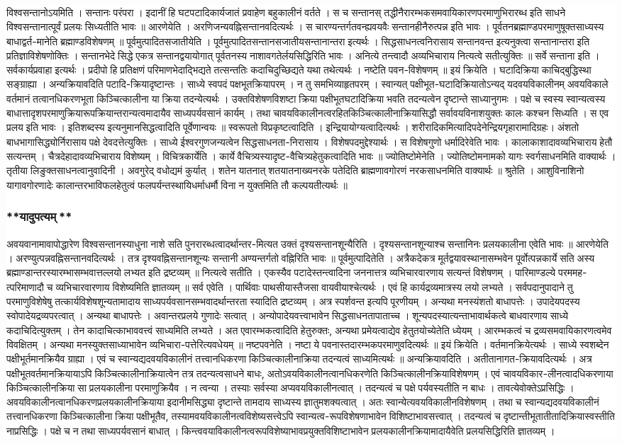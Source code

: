 विश्वसन्तानोऽयमिति । सन्तानः परंपरा । इदानीं हि घटपटादिकार्यजातं प्रवाहेण बहुकालीनं वर्तते । स च सन्तानस् तद्धीनैरारम्भकसमवायिकारणपरमाणुभिरारब्ध इति साधने विश्वसन्तानात्पूर्वं प्रलयः सिध्यतीति भावः ॥ आरणेयेति । अरणिजन्यवह्निसन्तानवदित्यर्थः । स चारण्यन्तर्गतवन्ह्यवयवैः सन्तानहीनैरुत्पन्न इति भावः । पूर्वतनब्रह्माण्डपरमाणुषूक्तसाध्यस्य बाधाद्वर्त-मानेति ब्रह्माण्डविशेषणम् ॥ पूर्वमुत्पादितसजातीयेति । पूर्वमुत्पादितसन्तानसजातीयसन्तानान्तरा इत्यर्थः । सिद्धसाधनत्वनिरासाय सन्तानवन्त इत्यनुक्त्वा सन्तानान्तरा इति प्रतिज्ञाविशेषणोक्तिः । सन्तानभेदे सिद्धे एकत्र सन्तानद्वयायोगात् पूर्वतनस्य नाशावगतेर्लयसिद्धिरिति भावः । अनित्ये तन्त्वादौ अव्यभिचाराय नित्यत्वे सतीत्युक्तिः ॥ सर्वे सन्ताना इति । सर्वकार्यप्रवाहा इत्यर्थः । प्रदीपो हि प्रतिक्षणं परिमाणभेदाद्भिद्यते तत्सन्ततिः कदाचिदुच्छिद्यते यथा तथेत्यर्थः । नष्टेति पवन-विशेषणम् ॥ इयं क्रियेति । घटादिक्रिया काचिद्बुद्धिस्था सङ्ग्राह्या । अन्यक्रियावदिति पटादि-क्रियादृष्टान्तः । साध्ये स्वपदं पक्षभूतक्रियापरम् । न तु समभिव्याहृतपरम् । स्वान्यत् पक्षीभूत-घटादिक्रियातोऽन्यद् यदवयविकालीनम् अवयविकाले वर्तमानं तत्वानधिकरणभूता किञ्चित्कालीना या क्रिया तदन्येत्यर्थः । उक्तविशेषणविशष्टा क्रिया पक्षीभूतघटादिक्रिया भवति तदन्यत्वेन दृष्टान्ते साध्यानुगमः । पक्षे च स्वस्य स्वान्यत्वस्य बाधात्तादृशपरमाणुक्रियारूपक्रियान्तरान्यत्वमादायैव साध्यपर्यवसानं कार्यम् । तथा चावयविकालीनत्वरहितकिञ्चित्कालीनाक्रियासिद्धौ सर्वावयविनाशयुक्तः कालः कश्चन सिध्यति । स एव प्रलय इति भावः । इतिशब्दस्य इत्यनुमानसिद्धत्वादिति पूर्वेणान्वयः ॥ स्वरूपतो विप्रकृष्टत्वादिति । इन्द्रियायोग्यत्वादित्यर्थः । शरीरादिकमित्यादिपदेनेन्द्रियगृहारामादिग्रहः। अंशतो बाधभागासिद्ध्योर्निरासाय पक्षे देवदत्तेत्युक्तिः । साध्ये ईश्वरगुणजन्यत्वेन सिद्धसाधनता-निरासाय । विशेषपदमुद्देश्यार्थः । स विशेषगुणो धर्मादिरेवेति भावः । कालाकाशादावव्यभिचाराय हेतौ सत्यन्तम् । चैत्रदेहादावव्यभिचाराय विशेष्यम् । विचित्रकार्येति । कार्ये वैचित्र्यस्यादृष्ट-वैचित्र्यहेतुकत्वादिति भावः ॥ ज्योतिष्टोमेनेति । ज्योतिष्टोमनामको यागः स्वर्गसाधनमिति वाक्यार्थः । तृतीया लिङुक्तसाधनत्वानुवादिनी । अवगुरेद् वधोद्यमं कुर्यात् । शतेन यातनात् शतयातनाख्यनरके पतेदिति ब्राह्मणावगोरणं नरकसाधनमिति वाक्यार्थः ॥ श्रुतेति । आशुविनाशिनो यागावगोरणादेः कालान्तरभाविफलहेतुत्वं फलपर्यन्तस्थायिधर्माधर्मौ विना न युक्तमिति तौ कल्पयतीत्यर्थः ॥

### **यादुपत्यम् **

अवयवानामावापोद्धारेण विश्वसन्तानस्याधुना नाशे सति पुनरारब्धत्वादर्थान्तर-मित्यत उक्तं दृश्यसन्तानशून्यैरिति । दृश्यसन्तानशून्याश्च सन्तानिनः प्रलयकालीना एवेति भावः ॥ आरणेयेति । अरण्युत्पन्नवह्निसन्तानवदित्यर्थः । तत्र दृश्यवह्निसन्तानशून्यः सन्तानी अण्यन्तर्गतो वह्निरिति भावः ॥ पूर्वमुत्पादितेति । अत्रैकदेकत्र मूर्तद्वयावस्थानासम्भवेन पूर्वोत्पन्नकार्ये सति अस्य ब्रह्माण्डान्तरस्यारम्भासम्भवात्तल्लयो लभ्यत इति द्रष्टव्यम् ॥ नित्यत्वे सतीति । एकस्यैव पटादेस्तन्त्वादिना जननात्तत्र व्यभिचारवारणाय सत्यन्तं विशेषणम् । पारिमाण्डल्ये परममह-त्परिमाणादौ च व्यभिचारवारणाय विशेष्यमिति ज्ञातव्यम् ॥ सर्व एवेति । पार्थिवाः पाथसीयास्तैजसा वायवीयाश्चेत्यर्थः । एवं हि कार्यद्रव्यमात्रस्य लयो लभ्यते । सर्वपदानुपादाने तु परमाणुविशेषेषु तत्कार्यविशेषशून्यतामादाय साध्यपर्यवसानसम्भवादर्थान्तरता स्यादिति द्रष्टव्यम् । अत्र स्पर्शवन्त इत्यपि पूरणीयम् । अन्यथा मनस्यंशतो बाधापत्तेः । उपादेयपदस्य स्वोपादेयद्रव्यपरत्वात् । अन्यथा बाधापत्तेः । अवान्तरप्रलये गुणादेः सत्वात् । अन्योपादेयवत्त्वाभावेन सिद्धसाधनतापाताच्च । शून्यपदस्यात्यन्ताभावार्थकत्वे बाधवारणाय साध्ये कदाचिदित्युक्तम् । तेन कादाचित्काभाववत्त्वं साध्यमिति लभ्यते । अत एवारम्भकत्वादिति हेतुरुक्तः, अन्यथा प्रमेयत्वाद्येव हेतुतयोच्येतेति ध्येयम् । आरम्भकत्वं च द्रव्यसमवायिकारणत्वमेव विवक्षितम् । अन्यथा मनस्युक्तसाध्याभावेन व्यभिचारा-पत्तेरित्यवधेयम् ॥ नष्टपवनेति । नष्टा ये पवनास्तदारम्भकपरमाणुवदित्यर्थः ॥ इयं क्रियेति । वर्तमानक्रियेत्यर्थः । साध्ये स्वशब्देन पक्षीभूर्तमानक्रियैव ग्राह्या । एवं च स्वान्यद्यदवयविकालीनं तत्त्वानधिकरणा किञ्चित्कालीनाक्रिया तदन्यत्वं साध्यमित्यर्थः ॥ अन्यक्रियावदिति । अतीतानागत-क्रियावदित्यर्थः । अत्र पक्षीभूतवर्तमानक्रियायाऽपि किञ्चित्कालीनाक्रियात्वेन तत्र तदन्यत्वसाधने बाधः, अतोऽवयविकालीनत्वानधिकरणेति किञ्चित्कालीनक्रियाविशेषणम् । एवं चावयविकार-लीनत्वादधिकरणाया किञ्चित्कालीनक्रिया सा प्रलयकालीना परमाणुक्रियैव । न त्वन्या । तस्याः सर्वस्या अप्यवयविकालीनत्वात् । तदन्यत्वं च पक्षे पर्यवस्यतीति न बाधः । तावत्येवोक्तेऽप्रसिद्धिः । अवयविकालीनत्वानधिकरणप्रलयकालीनक्रियाया इदानीमसिद्ध्या दृष्टान्ते तामदाय साध्यस्य ज्ञातुमशक्यत्वात् । अतः स्वान्येत्यवयविकालीनविशेषणम् । तथा च स्वान्यद्यदवयविकालीनं तत्त्वानधिकरणा किञ्चित्कालीना क्रिया पक्षीभूतैव, तस्यामवयविकालीनत्वविशेष्यसत्त्वेऽपि स्वान्यत्व-रूपविशेषणाभावेन विशिष्टाभावसत्त्वात् । तदन्यत्वं च दृष्टान्तीभूतातीतादिक्रियास्वस्तीति नाप्रसिद्धिः । पक्षे च न तथा साध्यपर्यवसानं बाधात् । किन्त्ववयाविकालीनत्वरूपविशेष्याभावप्रयुक्तविशिष्टाभावेन प्रलयकालीनक्रियामादायैवेति प्रलयसिद्धिरिति ज्ञातव्यम् ।
